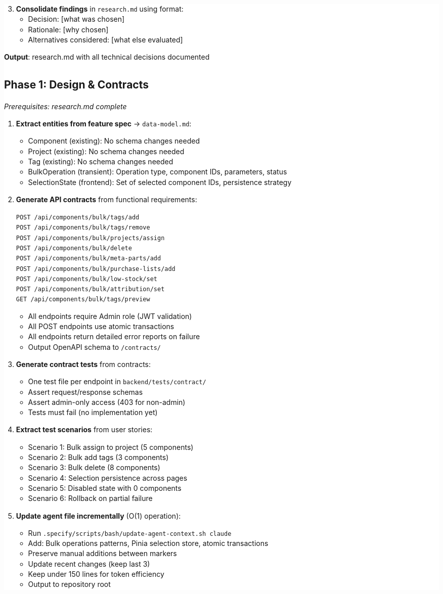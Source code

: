 3. **Consolidate findings** in `research.md` using format:
   - Decision: [what was chosen]
   - Rationale: [why chosen]
   - Alternatives considered: [what else evaluated]

**Output**: research.md with all technical decisions documented

## Phase 1: Design & Contracts
*Prerequisites: research.md complete*

1. **Extract entities from feature spec** → `data-model.md`:
   - Component (existing): No schema changes needed
   - Project (existing): No schema changes needed
   - Tag (existing): No schema changes needed
   - BulkOperation (transient): Operation type, component IDs, parameters, status
   - SelectionState (frontend): Set of selected component IDs, persistence strategy

2. **Generate API contracts** from functional requirements:
   ```
   POST /api/components/bulk/tags/add
   POST /api/components/bulk/tags/remove
   POST /api/components/bulk/projects/assign
   POST /api/components/bulk/delete
   POST /api/components/bulk/meta-parts/add
   POST /api/components/bulk/purchase-lists/add
   POST /api/components/bulk/low-stock/set
   POST /api/components/bulk/attribution/set
   GET /api/components/bulk/tags/preview
   ```
   - All endpoints require Admin role (JWT validation)
   - All POST endpoints use atomic transactions
   - All endpoints return detailed error reports on failure
   - Output OpenAPI schema to `/contracts/`

3. **Generate contract tests** from contracts:
   - One test file per endpoint in `backend/tests/contract/`
   - Assert request/response schemas
   - Assert admin-only access (403 for non-admin)
   - Tests must fail (no implementation yet)

4. **Extract test scenarios** from user stories:
   - Scenario 1: Bulk assign to project (5 components)
   - Scenario 2: Bulk add tags (3 components)
   - Scenario 3: Bulk delete (8 components)
   - Scenario 4: Selection persistence across pages
   - Scenario 5: Disabled state with 0 components
   - Scenario 6: Rollback on partial failure

5. **Update agent file incrementally** (O(1) operation):
   - Run `.specify/scripts/bash/update-agent-context.sh claude`
   - Add: Bulk operations patterns, Pinia selection store, atomic transactions
   - Preserve manual additions between markers
   - Update recent changes (keep last 3)
   - Keep under 150 lines for token efficiency
   - Output to repository root

